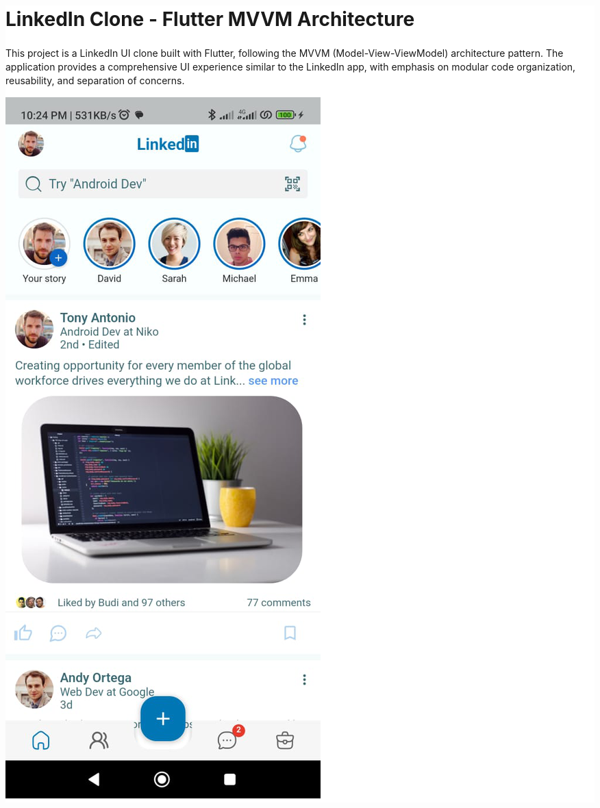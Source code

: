 # LinkedIn Clone - Flutter MVVM Architecture

This project is a LinkedIn UI clone built with Flutter, following the MVVM (Model-View-ViewModel) architecture pattern. The application provides a comprehensive UI experience similar to the LinkedIn app, with emphasis on modular code organization, reusability, and separation of concerns.

![LinkedIn Clone Screenshot](assets/images/linkedin_illustration.png)
